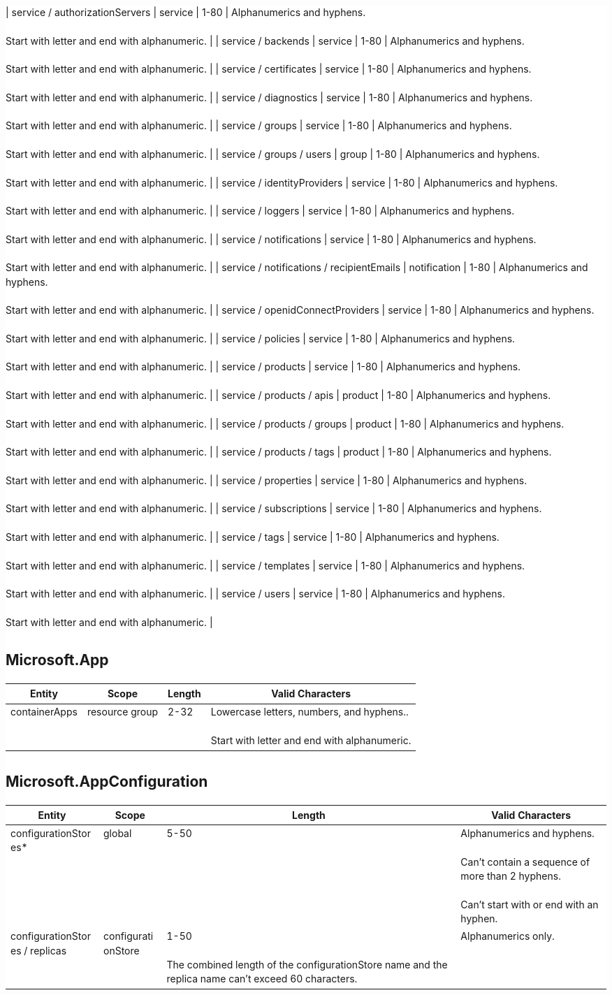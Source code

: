 | service / authorizationServers | service | 1-80 | Alphanumerics and hyphens.<br><br>Start with letter and end with alphanumeric. |
| service / backends | service | 1-80 | Alphanumerics and hyphens.<br><br>Start with letter and end with alphanumeric. |
| service / certificates | service | 1-80 | Alphanumerics and hyphens.<br><br>Start with letter and end with alphanumeric. |
| service / diagnostics | service | 1-80 | Alphanumerics and hyphens.<br><br>Start with letter and end with alphanumeric. |
| service / groups | service | 1-80 | Alphanumerics and hyphens.<br><br>Start with letter and end with alphanumeric. |
| service / groups / users | group | 1-80 | Alphanumerics and hyphens.<br><br>Start with letter and end with alphanumeric. |
| service / identityProviders | service | 1-80 | Alphanumerics and hyphens.<br><br>Start with letter and end with alphanumeric. |
| service / loggers | service | 1-80 | Alphanumerics and hyphens.<br><br>Start with letter and end with alphanumeric. |
| service / notifications | service | 1-80 | Alphanumerics and hyphens.<br><br>Start with letter and end with alphanumeric. |
| service / notifications / recipientEmails | notification | 1-80 | Alphanumerics and hyphens.<br><br>Start with letter and end with alphanumeric. |
| service / openidConnectProviders | service | 1-80 | Alphanumerics and hyphens.<br><br>Start with letter and end with alphanumeric. |
| service / policies | service | 1-80 | Alphanumerics and hyphens.<br><br>Start with letter and end with alphanumeric. |
| service / products | service | 1-80 | Alphanumerics and hyphens.<br><br>Start with letter and end with alphanumeric. |
| service / products / apis | product | 1-80 | Alphanumerics and hyphens.<br><br>Start with letter and end with alphanumeric. |
| service / products / groups | product | 1-80 | Alphanumerics and hyphens.<br><br>Start with letter and end with alphanumeric. |
| service / products / tags | product | 1-80 | Alphanumerics and hyphens.<br><br>Start with letter and end with alphanumeric. |
| service / properties | service | 1-80 | Alphanumerics and hyphens.<br><br>Start with letter and end with alphanumeric. |
| service / subscriptions | service | 1-80 | Alphanumerics and hyphens.<br><br>Start with letter and end with alphanumeric. |
| service / tags | service | 1-80 | Alphanumerics and hyphens.<br><br>Start with letter and end with alphanumeric. |
| service / templates | service | 1-80 | Alphanumerics and hyphens.<br><br>Start with letter and end with alphanumeric. |
| service / users | service | 1-80 | Alphanumerics and hyphens.<br><br>Start with letter and end with alphanumeric. |

## Microsoft.App

| Entity | Scope | Length | Valid Characters |
| --- | --- | --- | --- |
| containerApps | resource group | 2-32 | 	Lowercase letters, numbers, and hyphens..<br><br>Start with letter and end with alphanumeric. |

## Microsoft.AppConfiguration

| Entity | Scope | Length | Valid Characters |
| --- | --- | --- | --- |
| configurationStores* | global | 5-50 | Alphanumerics and hyphens.<br><br>Can’t contain a sequence of more than 2 hyphens.<br><br>Can’t start with or end with an hyphen. |
| configurationStores / replicas | configurationStore | 1-50<br><br>The combined length of the configurationStore name and the replica name can’t exceed 60 characters.|Alphanumerics only. |
